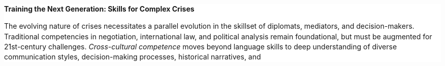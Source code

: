 **Training the Next Generation: Skills for Complex Crises**

The evolving nature of crises necessitates a parallel evolution in the skillset of diplomats, mediators, and decision-makers. Traditional competencies in negotiation, international law, and political analysis remain foundational, but must be augmented for 21st-century challenges. *Cross-cultural competence* moves beyond language skills to deep understanding of diverse communication styles, decision-making processes, historical narratives, and